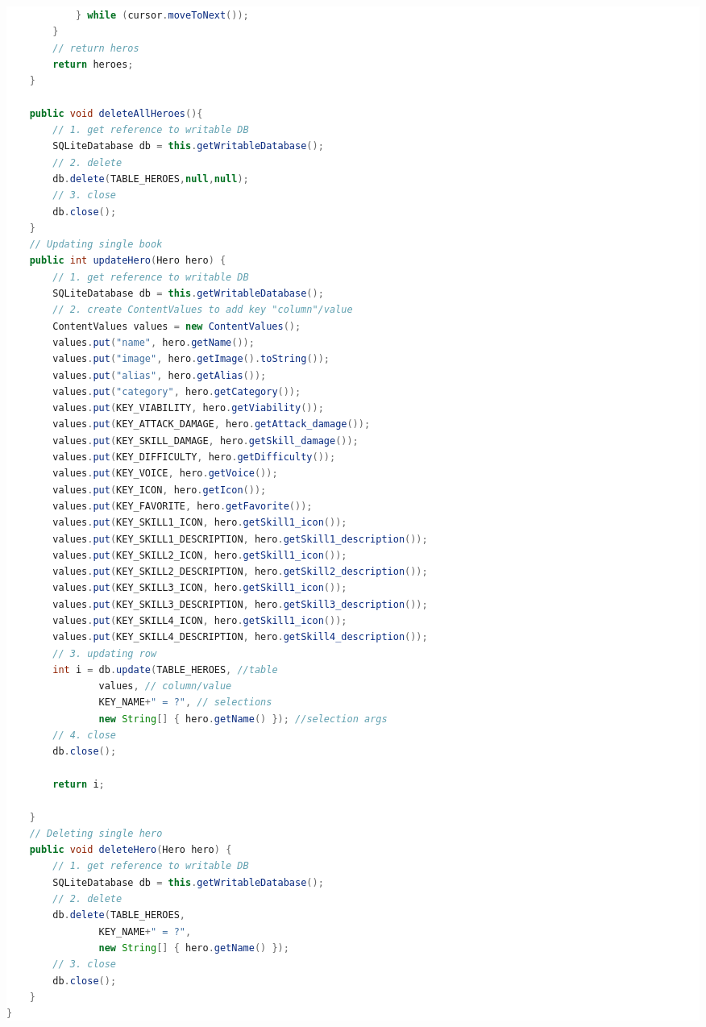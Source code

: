 ```java
            } while (cursor.moveToNext());
        }
        // return heros
        return heroes;
    }

    public void deleteAllHeroes(){
        // 1. get reference to writable DB
        SQLiteDatabase db = this.getWritableDatabase();
        // 2. delete
        db.delete(TABLE_HEROES,null,null);
        // 3. close
        db.close();
    }
    // Updating single book
    public int updateHero(Hero hero) {
        // 1. get reference to writable DB
        SQLiteDatabase db = this.getWritableDatabase();
        // 2. create ContentValues to add key "column"/value
        ContentValues values = new ContentValues();
        values.put("name", hero.getName());
        values.put("image", hero.getImage().toString());
        values.put("alias", hero.getAlias());
        values.put("category", hero.getCategory());
        values.put(KEY_VIABILITY, hero.getViability());
        values.put(KEY_ATTACK_DAMAGE, hero.getAttack_damage());
        values.put(KEY_SKILL_DAMAGE, hero.getSkill_damage());
        values.put(KEY_DIFFICULTY, hero.getDifficulty());
        values.put(KEY_VOICE, hero.getVoice());
        values.put(KEY_ICON, hero.getIcon());
        values.put(KEY_FAVORITE, hero.getFavorite());
        values.put(KEY_SKILL1_ICON, hero.getSkill1_icon());
        values.put(KEY_SKILL1_DESCRIPTION, hero.getSkill1_description());
        values.put(KEY_SKILL2_ICON, hero.getSkill1_icon());
        values.put(KEY_SKILL2_DESCRIPTION, hero.getSkill2_description());
        values.put(KEY_SKILL3_ICON, hero.getSkill1_icon());
        values.put(KEY_SKILL3_DESCRIPTION, hero.getSkill3_description());
        values.put(KEY_SKILL4_ICON, hero.getSkill1_icon());
        values.put(KEY_SKILL4_DESCRIPTION, hero.getSkill4_description());
        // 3. updating row
        int i = db.update(TABLE_HEROES, //table
                values, // column/value
                KEY_NAME+" = ?", // selections
                new String[] { hero.getName() }); //selection args
        // 4. close
        db.close();

        return i;

    }
    // Deleting single hero
    public void deleteHero(Hero hero) {
        // 1. get reference to writable DB
        SQLiteDatabase db = this.getWritableDatabase();
        // 2. delete
        db.delete(TABLE_HEROES,
                KEY_NAME+" = ?",
                new String[] { hero.getName() });
        // 3. close
        db.close();
    }
}
```